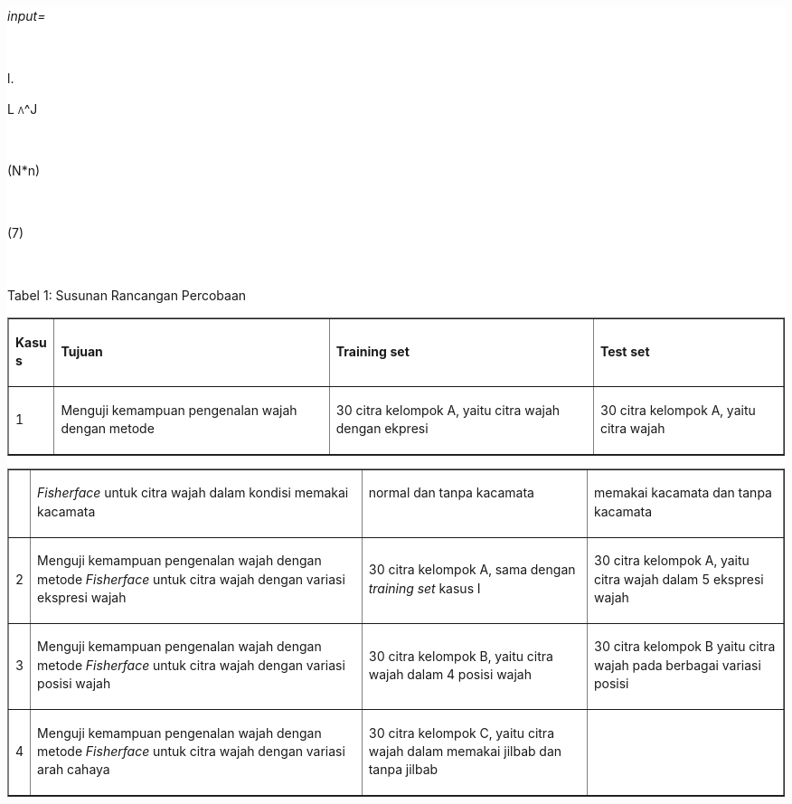 <div>
<p><span class="font12" style="font-style:italic;">input=</span></p>
</div><br clear="all">
<div>
<p><span class="font1">l</span><span class="font12">.</span></p>
<p><span class="font1">L </span><span class="font5" style="font-variant:small-caps;">λ^J</span></p>
</div><br clear="all">
<div>
<p><span class="font12">(N*n)</span></p>
</div><br clear="all">
<div>
<p><span class="font12">(7)</span></p>
</div><br clear="all">
<p><span class="font10">Tabel 1: Susunan Rancangan Percobaan</span></p>
<table border="1">
<tr><td style="vertical-align:middle;">
<p><span class="font11" style="font-weight:bold;">Kasus</span></p></td><td style="vertical-align:middle;">
<p><span class="font11" style="font-weight:bold;">Tujuan</span></p></td><td style="vertical-align:middle;">
<p><span class="font11" style="font-weight:bold;">Training set</span></p></td><td style="vertical-align:middle;">
<p><span class="font11" style="font-weight:bold;">Test set</span></p></td></tr>
<tr><td style="vertical-align:middle;">
<p><span class="font12">1</span></p></td><td style="vertical-align:bottom;">
<p><span class="font11">Menguji kemampuan pengenalan wajah dengan metode</span></p></td><td style="vertical-align:bottom;">
<p><span class="font11">30 citra kelompok A, yaitu citra wajah dengan ekpresi</span></p></td><td style="vertical-align:bottom;">
<p><span class="font11">30 citra kelompok A, yaitu citra wajah</span></p></td></tr>
</table>
<table border="1">
<tr><td style="vertical-align:top;"></td><td style="vertical-align:bottom;">
<p><span class="font11" style="font-style:italic;">Fisherface</span><span class="font11"> untuk citra wajah dalam kondisi memakai kacamata</span></p></td><td style="vertical-align:top;">
<p><span class="font11">normal dan tanpa kacamata</span></p></td><td style="vertical-align:bottom;">
<p><span class="font11">memakai kacamata dan tanpa kacamata</span></p></td></tr>
<tr><td style="vertical-align:middle;">
<p><span class="font12">2</span></p></td><td style="vertical-align:bottom;">
<p><span class="font11">Menguji kemampuan pengenalan wajah dengan metode </span><span class="font11" style="font-style:italic;">Fisherface</span><span class="font11"> untuk citra wajah dengan variasi ekspresi wajah</span></p></td><td style="vertical-align:middle;">
<p><span class="font11">30 citra kelompok A, sama dengan </span><span class="font11" style="font-style:italic;">training set </span><span class="font11">kasus I</span></p></td><td style="vertical-align:middle;">
<p><span class="font11">30 citra kelompok A, yaitu citra wajah dalam 5 ekspresi wajah</span></p></td></tr>
<tr><td style="vertical-align:middle;">
<p><span class="font12">3</span></p></td><td style="vertical-align:bottom;">
<p><span class="font11">Menguji kemampuan pengenalan wajah dengan metode </span><span class="font11" style="font-style:italic;">Fisherface</span><span class="font11"> untuk citra wajah dengan variasi posisi wajah</span></p></td><td style="vertical-align:middle;">
<p><span class="font11">30 citra kelompok B, yaitu citra wajah dalam 4 posisi wajah</span></p></td><td style="vertical-align:middle;">
<p><span class="font11">30 citra kelompok B yaitu citra wajah pada berbagai variasi posisi</span></p></td></tr>
<tr><td style="vertical-align:middle;">
<p><span class="font12">4</span></p></td><td style="vertical-align:bottom;">
<p><span class="font11">Menguji kemampuan pengenalan wajah dengan metode </span><span class="font11" style="font-style:italic;">Fisherface</span><span class="font11"> untuk citra wajah dengan variasi arah cahaya</span></p></td><td style="vertical-align:top;">
<p><span class="font11">30 citra kelompok C, yaitu citra wajah dalam memakai jilbab dan tanpa jilbab</span></p></td><td style="vertical-align:middle;">